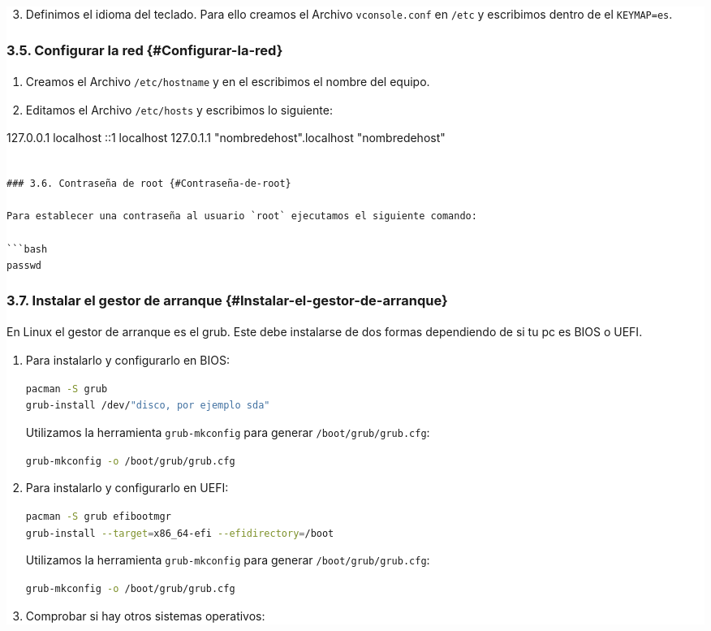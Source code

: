 3. Definimos el idioma del teclado. Para ello creamos el Archivo `vconsole.conf` en `/etc` y escribimos dentro de el `KEYMAP=es`.

### 3.5. Configurar la red {#Configurar-la-red}

1. Creamos el Archivo `/etc/hostname`  y en el escribimos el nombre del equipo.

2. Editamos el Archivo `/etc/hosts` y escribimos lo siguiente:

    ```bash
127.0.0.1    localhost
::1          localhost
127.0.1.1    "nombredehost".localhost "nombredehost"
```

### 3.6. Contraseña de root {#Contraseña-de-root}

Para establecer una contraseña al usuario `root` ejecutamos el siguiente comando:

```bash
passwd
```

### 3.7. Instalar el gestor de arranque {#Instalar-el-gestor-de-arranque}

En Linux el gestor de arranque es el grub. Este debe instalarse de dos formas dependiendo de si tu pc es BIOS o UEFI. 

1. Para instalarlo y configurarlo en BIOS:

    ```bash
    pacman -S grub
    grub-install /dev/"disco, por ejemplo sda"
    ```

	Utilizamos la herramienta `grub-mkconfig` para generar `/boot/grub/grub.cfg`:
	
    ```bash
	grub-mkconfig -o /boot/grub/grub.cfg
    ```

2. Para instalarlo y configurarlo en UEFI:

    ```bash
    pacman -S grub efibootmgr
    grub-install --target=x86_64-efi --efidirectory=/boot
    ```

	Utilizamos la herramienta `grub-mkconfig` para generar `/boot/grub/grub.cfg`:

    ```bash
    grub-mkconfig -o /boot/grub/grub.cfg
    ```

3. Comprobar si hay otros sistemas operativos:
